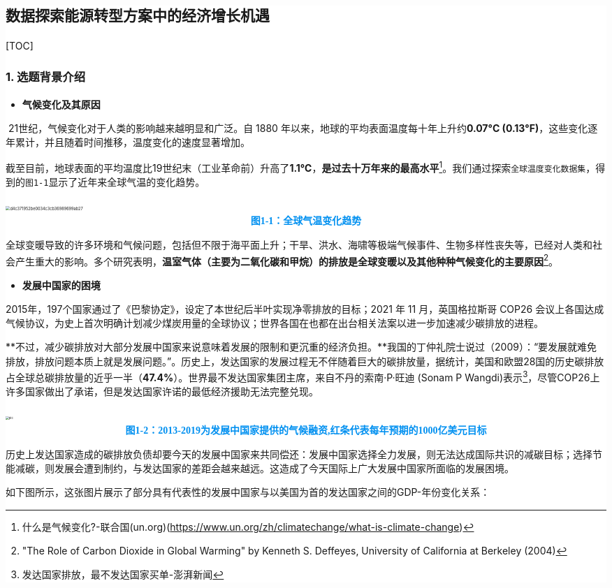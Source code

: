 ## 数据探索能源转型方案中的经济增长机遇

[TOC]



### 1. 选题背景介绍

- **气候变化及其原因**

​	21世纪，气候变化对于人类的影响越来越明显和广泛。自 1880 年以来，地球的平均表面温度每十年上升约**0.07°C (0.13°F)**，这些变化逐年累计，并且随着时间推移，温度变化的速度显著增加。

​	截至目前，地球表面的平均温度比19世纪末（工业革命前）升高了**1.1℃**，**是过去十万年来的最高水平**[^1]。我们通过探索`全球温度变化数据集`，得到的`图1-1`显示了近年来全球气温的变化趋势。

<img src="report_img\图1-1.png" alt="d4c371952be0034c3cb36989699ab27" style="zoom:40%;" />

<center><b><font color="＃1E90FF"><span style='font-family:仿宋;'>图1-1：全球气温变化趋势</span></b></font></center>

​	全球变暖导致的许多环境和气候问题，包括但不限于海平面上升；干旱、洪水、海啸等极端气候事件、生物多样性丧失等，已经对人类和社会产生重大的影响。多个研究表明，**温室气体（主要为二氧化碳和甲烷）的排放是全球变暖以及其他种种气候变化的主要原因**[^2]。

- **发展中国家的困境**

​	2015年，197个国家通过了《巴黎协定》，设定了本世纪后半叶实现净零排放的目标；2021 年 11 月，英国格拉斯哥 COP26 会议上各国达成气候协议，为史上首次明确计划减少煤炭用量的全球协议；世界各国在也都在出台相关法案以进一步加速减少碳排放的进程。

​	**不过，减少碳排放对大部分发展中国家来说意味着发展的限制和更沉重的经济负担。**我国的丁仲礼院士说过（2009）：“要发展就难免排放，排放问题本质上就是发展问题。”。历史上，发达国家的发展过程无不伴随着巨大的碳排放量，据统计，美国和欧盟28国的历史碳排放占全球总碳排放量的近乎一半（**47.4%**）。世界最不发达国家集团主席，来自不丹的索南·P·旺迪 (Sonam P Wangdi)表示[^3]，尽管COP26上许多国家做出了承诺，但是发达国家许诺的最低经济援助无法完整兑现。

<img src="report_img\图1-2.png" alt="pic" style="zoom:30%;" />

<center><b><font color="＃1E90FF"><span style='font-family:仿宋;'>图1-2：2013-2019为发展中国家提供的气候融资,红条代表每年预期的1000亿美元目标</span></b></font></center>

​	历史上发达国家造成的碳排放负债却要今天的发展中国家来共同偿还：发展中国家选择全力发展，则无法达成国际共识的减碳目标；选择节能减碳，则发展会遭到制约，与发达国家的差距会越来越远。这造成了今天国际上广大发展中国家所面临的发展困境。

如下图所示，这张图片展示了部分具有代表性的发展中国家与以美国为首的发达国家之间的GDP-年份变化关系：


[^1]: 什么是气候变化?-联合国(un.org)(https://www.un.org/zh/climatechange/what-is-climate-change)
[^2]: "The Role of Carbon Dioxide in Global Warming" by Kenneth S. Deffeyes, University of California at Berkeley (2004)
[^3]: 发达国家排放，最不发达国家买单-澎湃新闻
[^4]: [“双碳”目标下的中国经济增长：影响机制、趋势特征及对策建议-中国知网 (cnki.net)](https://kns.cnki.net/kcms2/article/abstract?v=3uoqIhG8C44YLTlOAiTRKibYlV5Vjs7iJTKGjg9uTdeTsOI_ra5_XTFr_nPU1DAD25krU7cWW8btqOYo_Zcn2UeCZRtfdSBP&uniplatform=NZKPT)